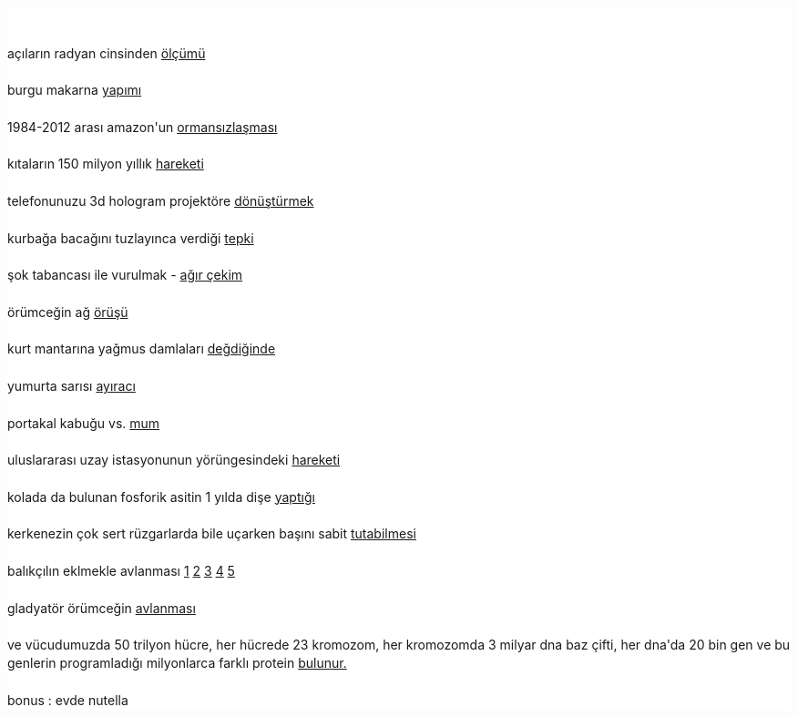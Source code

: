 <br/><br/>açıların radyan cinsinden <a rel="nofollow" class="url" target="_blank" href="http://i.imgur.com/3UtLt8q.gifv" title="http://i.imgur.com/3UtLt8q.gifv">ölçümü</a><br/><br/>burgu makarna <a rel="nofollow" class="url" target="_blank" href="http://i.giphy.com/KHFV8UJSzZzQk.gif" title="http://i.giphy.com/KHFV8UJSzZzQk.gif">yapımı</a><br/><br/>1984-2012 arası amazon'un <a rel="nofollow" class="url" target="_blank" href="http://33.media.tumblr.com/41362e59ddeac35159ad179e352b20e4/tumblr_mzzpuuAlPc1spsu7jo1_500.gif" title="http://33.media.tumblr.com/41362e59ddeac35159ad179e352b20e4/tumblr_mzzpuuAlPc1spsu7jo1_500.gif">ormansızlaşması</a><br/><br/>kıtaların 150 milyon yıllık <a rel="nofollow" class="url" target="_blank" href="http://earthguide.ucsd.edu/eoc/eoc_teachers_hs_earth/content_tectonics/images_originals/Geological Survey Canada/condrift_with_ns.gif" title="http://earthguide.ucsd.edu/eoc/eoc_teachers_hs_earth/content_tectonics/images_originals/Geological Survey Canada/condrift_with_ns.gif">hareketi</a><br/><br/>telefonunuzu 3d hologram projektöre <a rel="nofollow" class="url" target="_blank" href="http://i.imgur.com/OUqzvNh.gifv" title="http://i.imgur.com/OUqzvNh.gifv">dönüştürmek</a><br/><br/>kurbağa bacağını tuzlayınca verdiği <a rel="nofollow" class="url" target="_blank" href="http://33.media.tumblr.com/586495408a102d8b477f07119120f92f/tumblr_n3qgpgo0nh1tozyi0o1_400.gif" title="http://33.media.tumblr.com/586495408a102d8b477f07119120f92f/tumblr_n3qgpgo0nh1tozyi0o1_400.gif">tepki</a><br/><br/>şok tabancası ile vurulmak - <a rel="nofollow" class="url" target="_blank" href="http://imgur.com/gallery/HaHhVyG" title="http://imgur.com/gallery/HaHhVyG">ağır çekim</a><br/><br/>örümceğin ağ <a rel="nofollow" class="url" target="_blank" href="http://i.imgur.com/6qsMVRS.gif" title="http://i.imgur.com/6qsMVRS.gif">örüşü</a><br/><br/>kurt mantarına yağmus damlaları <a rel="nofollow" class="url" target="_blank" href="http://33.media.tumblr.com/38a51db760c0749b17a6da98127458b6/tumblr_mu9u3x4Pyi1qzt7d8o1_500.gif" title="http://33.media.tumblr.com/38a51db760c0749b17a6da98127458b6/tumblr_mu9u3x4Pyi1qzt7d8o1_500.gif">değdiğinde</a><br/><br/>yumurta sarısı <a rel="nofollow" class="url" target="_blank" href="http://i.imgur.com/KPN6As2.gifv" title="http://i.imgur.com/KPN6As2.gifv">ayıracı</a><br/><br/>portakal kabuğu vs. <a rel="nofollow" class="url" target="_blank" href="http://38.media.tumblr.com/f933b9e8c4845ed2a201e5a680c60173/tumblr_mzah4kGFUw1qmtcvxo1_r1_400.gif" title="http://38.media.tumblr.com/f933b9e8c4845ed2a201e5a680c60173/tumblr_mzah4kGFUw1qmtcvxo1_r1_400.gif">mum</a><br/><br/>uluslararası uzay istasyonunun yörüngesindeki <a rel="nofollow" class="url" target="_blank" href="http://31.media.tumblr.com/05c62132e936d2e6a4f3218316cc6b9e/tumblr_mjidyecrG61s0x2cco1_500.gif" title="http://31.media.tumblr.com/05c62132e936d2e6a4f3218316cc6b9e/tumblr_mjidyecrG61s0x2cco1_500.gif">hareketi</a><br/><br/>kolada da bulunan fosforik asitin 1 yılda dişe <a rel="nofollow" class="url" target="_blank" href="http://33.media.tumblr.com/d8317dca9e0e8b1ad378656c1d8dcaa6/tumblr_n3qs24Ro7t1tozyi0o1_400.gif" title="http://33.media.tumblr.com/d8317dca9e0e8b1ad378656c1d8dcaa6/tumblr_n3qs24Ro7t1tozyi0o1_400.gif">yaptığı</a><br/><br/>kerkenezin çok sert rüzgarlarda bile uçarken başını sabit <a rel="nofollow" class="url" target="_blank" href="http://38.media.tumblr.com/73f719a60ed916ff6790f5ebe6b96d24/tumblr_mzvqty8GWZ1rpe379o1_500.gif" title="http://38.media.tumblr.com/73f719a60ed916ff6790f5ebe6b96d24/tumblr_mzvqty8GWZ1rpe379o1_500.gif">tutabilmesi</a><br/><br/>balıkçılın eklmekle avlanması <a rel="nofollow" class="url" target="_blank" href="http://33.media.tumblr.com/8e1471d0d6d817c224de0bd86ec4f4aa/tumblr_n4k0mlRNmD1rc7zl1o1_400.gif" title="http://33.media.tumblr.com/8e1471d0d6d817c224de0bd86ec4f4aa/tumblr_n4k0mlRNmD1rc7zl1o1_400.gif">1</a> <a rel="nofollow" class="url" target="_blank" href="http://31.media.tumblr.com/b92c58cfa88908afcc26cf80cc5848cf/tumblr_n4k0mlRNmD1rc7zl1o2_400.gif" title="http://31.media.tumblr.com/b92c58cfa88908afcc26cf80cc5848cf/tumblr_n4k0mlRNmD1rc7zl1o2_400.gif">2</a> <a rel="nofollow" class="url" target="_blank" href="http://38.media.tumblr.com/68fa0dc82e3f57e521a152ffe20cde5f/tumblr_n4k0mlRNmD1rc7zl1o3_400.gif" title="http://38.media.tumblr.com/68fa0dc82e3f57e521a152ffe20cde5f/tumblr_n4k0mlRNmD1rc7zl1o3_400.gif">3</a> <a rel="nofollow" class="url" target="_blank" href="http://33.media.tumblr.com/df1ac0c6109e7160065d07de78622422/tumblr_n4k0mlRNmD1rc7zl1o4_400.gif" title="http://33.media.tumblr.com/df1ac0c6109e7160065d07de78622422/tumblr_n4k0mlRNmD1rc7zl1o4_400.gif">4</a> <a rel="nofollow" class="url" target="_blank" href="http://31.media.tumblr.com/a6df7b144bf6087f58c9883f933f96ab/tumblr_n4k0mlRNmD1rc7zl1o5_400.gif" title="http://31.media.tumblr.com/a6df7b144bf6087f58c9883f933f96ab/tumblr_n4k0mlRNmD1rc7zl1o5_400.gif">5</a><br/><br/>gladyatör örümceğin <a rel="nofollow" class="url" target="_blank" href="https://lh4.googleusercontent.com/CyiB22iWOjcK3TA87sV8tA5nCFpxvhXtRaLkRe0mAVMGqgtQOeB41wuH4jr3sFqPmh9Nx4thidmS4Gd7jk0MnAX75FLBSxWudJt8xKkPA9PlGCTWXTL3qWGW5WDZ7R5BtYNqCCc" title="https://lh4.googleusercontent.com/CyiB22iWOjcK3TA87sV8tA5nCFpxvhXtRaLkRe0mAVMGqgtQOeB41wuH4jr3sFqPmh9Nx4thidmS4Gd7jk0MnAX75FLBSxWudJt8xKkPA9PlGCTWXTL3qWGW5WDZ7R5BtYNqCCc">avlanması</a><br/><br/>ve vücudumuzda 50 trilyon hücre, her hücrede 23 kromozom, her kromozomda 3 milyar dna baz çifti, her dna'da 20 bin gen ve bu genlerin programladığı milyonlarca farklı protein <a rel="nofollow" class="url" target="_blank" href="http://33.media.tumblr.com/d8edb4e0414fa9b283dde75c2d4551a5/tumblr_n3jtms8p0b1tozyi0o1_400.gif" title="http://33.media.tumblr.com/d8edb4e0414fa9b283dde75c2d4551a5/tumblr_n3jtms8p0b1tozyi0o1_400.gif">bulunur.</a><br/><br/>bonus : evde nutella